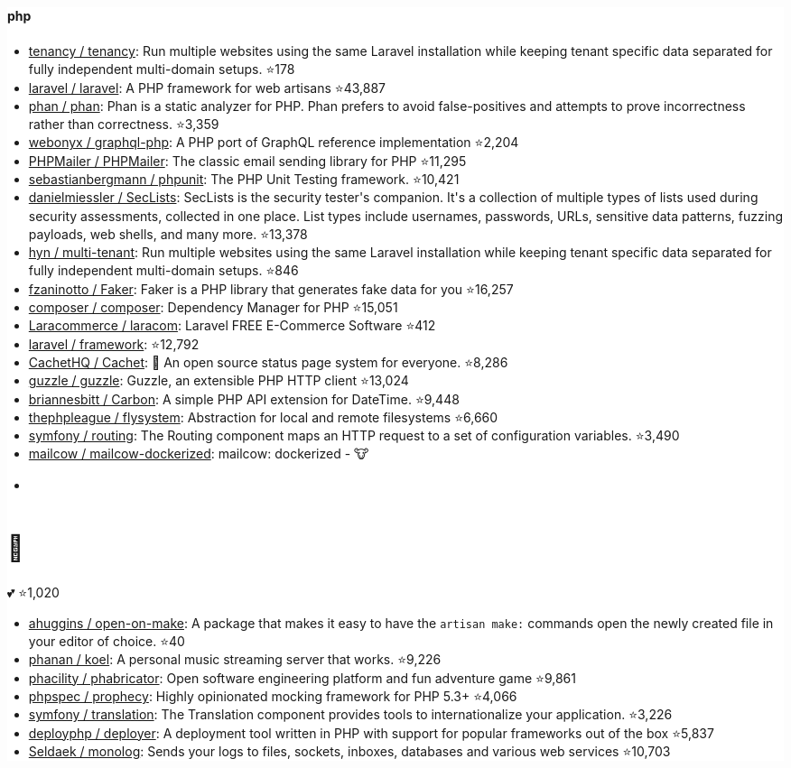 #### php
* [tenancy / tenancy](https://github.com/tenancy/tenancy): Run multiple websites using the same Laravel installation while keeping tenant specific data separated for fully independent multi-domain setups. :star:178
* [laravel / laravel](https://github.com/laravel/laravel): A PHP framework for web artisans :star:43,887
* [phan / phan](https://github.com/phan/phan): Phan is a static analyzer for PHP. Phan prefers to avoid false-positives and attempts to prove incorrectness rather than correctness. :star:3,359
* [webonyx / graphql-php](https://github.com/webonyx/graphql-php): A PHP port of GraphQL reference implementation :star:2,204
* [PHPMailer / PHPMailer](https://github.com/PHPMailer/PHPMailer): The classic email sending library for PHP :star:11,295
* [sebastianbergmann / phpunit](https://github.com/sebastianbergmann/phpunit): The PHP Unit Testing framework. :star:10,421
* [danielmiessler / SecLists](https://github.com/danielmiessler/SecLists): SecLists is the security tester's companion. It's a collection of multiple types of lists used during security assessments, collected in one place. List types include usernames, passwords, URLs, sensitive data patterns, fuzzing payloads, web shells, and many more. :star:13,378
* [hyn / multi-tenant](https://github.com/hyn/multi-tenant): Run multiple websites using the same Laravel installation while keeping tenant specific data separated for fully independent multi-domain setups. :star:846
* [fzaninotto / Faker](https://github.com/fzaninotto/Faker): Faker is a PHP library that generates fake data for you :star:16,257
* [composer / composer](https://github.com/composer/composer): Dependency Manager for PHP :star:15,051
* [Laracommerce / laracom](https://github.com/Laracommerce/laracom): Laravel FREE E-Commerce Software :star:412
* [laravel / framework](https://github.com/laravel/framework):  :star:12,792
* [CachetHQ / Cachet](https://github.com/CachetHQ/Cachet): 📛
An open source status page system for everyone. :star:8,286
* [guzzle / guzzle](https://github.com/guzzle/guzzle): Guzzle, an extensible PHP HTTP client :star:13,024
* [briannesbitt / Carbon](https://github.com/briannesbitt/Carbon): A simple PHP API extension for DateTime. :star:9,448
* [thephpleague / flysystem](https://github.com/thephpleague/flysystem): Abstraction for local and remote filesystems :star:6,660
* [symfony / routing](https://github.com/symfony/routing): The Routing component maps an HTTP request to a set of configuration variables. :star:3,490
* [mailcow / mailcow-dockerized](https://github.com/mailcow/mailcow-dockerized): mailcow: dockerized -
🐮
+
🐋
=
💕 :star:1,020
* [ahuggins / open-on-make](https://github.com/ahuggins/open-on-make): A package that makes it easy to have the `artisan make:` commands open the newly created file in your editor of choice. :star:40
* [phanan / koel](https://github.com/phanan/koel): A personal music streaming server that works. :star:9,226
* [phacility / phabricator](https://github.com/phacility/phabricator): Open software engineering platform and fun adventure game :star:9,861
* [phpspec / prophecy](https://github.com/phpspec/prophecy): Highly opinionated mocking framework for PHP 5.3+ :star:4,066
* [symfony / translation](https://github.com/symfony/translation): The Translation component provides tools to internationalize your application. :star:3,226
* [deployphp / deployer](https://github.com/deployphp/deployer): A deployment tool written in PHP with support for popular frameworks out of the box :star:5,837
* [Seldaek / monolog](https://github.com/Seldaek/monolog): Sends your logs to files, sockets, inboxes, databases and various web services :star:10,703
